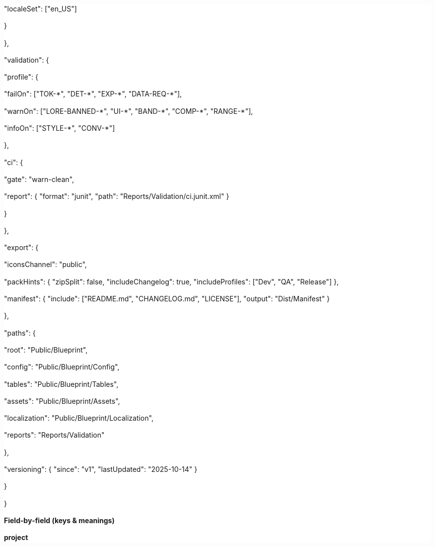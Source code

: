 "localeSet": \["en\_US"\]

}

},

"validation": {

"profile": {

"failOn": \["TOK-\*", "DET-\*", "EXP-\*", "DATA-REQ-\*"\],

"warnOn": \["LORE-BANNED-\*", "UI-\*", "BAND-\*", "COMP-\*", "RANGE-\*"\],

"infoOn": \["STYLE-\*", "CONV-\*"\]

},

"ci": {

"gate": "warn-clean",

"report": { "format": "junit", "path": "Reports/Validation/ci.junit.xml" }

}

},

"export": {

"iconsChannel": "public",

"packHints": { "zipSplit": false, "includeChangelog": true, "includeProfiles": \["Dev", "QA", "Release"\] },

"manifest": { "include": \["README.md", "CHANGELOG.md", "LICENSE"\], "output": "Dist/Manifest" }

},

"paths": {

"root": "Public/Blueprint",

"config": "Public/Blueprint/Config",

"tables": "Public/Blueprint/Tables",

"assets": "Public/Blueprint/Assets",

"localization": "Public/Blueprint/Localization",

"reports": "Reports/Validation"

},

"versioning": { "since": "v1", "lastUpdated": "2025-10-14" }

}

}

**Field‑by‑field (keys & meanings)**

**project**
